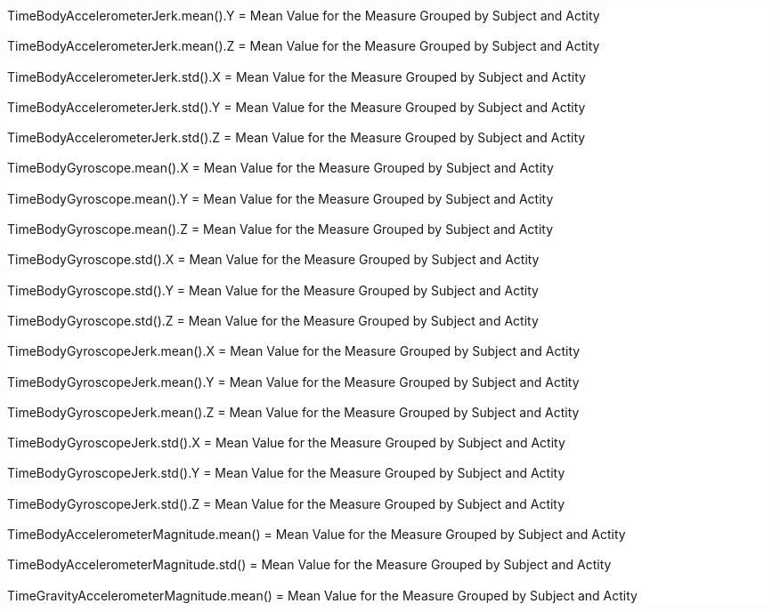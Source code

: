 TimeBodyAccelerometerJerk.mean().Y                    =   Mean Value for the Measure Grouped by Subject and Actity

TimeBodyAccelerometerJerk.mean().Z                    =   Mean Value for the Measure Grouped by Subject and Actity

TimeBodyAccelerometerJerk.std().X                     =   Mean Value for the Measure Grouped by Subject and Actity

TimeBodyAccelerometerJerk.std().Y                     =   Mean Value for the Measure Grouped by Subject and Actity

TimeBodyAccelerometerJerk.std().Z                     =   Mean Value for the Measure Grouped by Subject and Actity

TimeBodyGyroscope.mean().X                            =   Mean Value for the Measure Grouped by Subject and Actity

TimeBodyGyroscope.mean().Y                            =   Mean Value for the Measure Grouped by Subject and Actity

TimeBodyGyroscope.mean().Z                            =   Mean Value for the Measure Grouped by Subject and Actity

TimeBodyGyroscope.std().X                             =   Mean Value for the Measure Grouped by Subject and Actity

TimeBodyGyroscope.std().Y                             =   Mean Value for the Measure Grouped by Subject and Actity

TimeBodyGyroscope.std().Z                             =   Mean Value for the Measure Grouped by Subject and Actity

TimeBodyGyroscopeJerk.mean().X                        =   Mean Value for the Measure Grouped by Subject and Actity

TimeBodyGyroscopeJerk.mean().Y                        =   Mean Value for the Measure Grouped by Subject and Actity

TimeBodyGyroscopeJerk.mean().Z                        =   Mean Value for the Measure Grouped by Subject and Actity

TimeBodyGyroscopeJerk.std().X                         =   Mean Value for the Measure Grouped by Subject and Actity

TimeBodyGyroscopeJerk.std().Y                         =   Mean Value for the Measure Grouped by Subject and Actity

TimeBodyGyroscopeJerk.std().Z                         =   Mean Value for the Measure Grouped by Subject and Actity

TimeBodyAccelerometerMagnitude.mean()                 =   Mean Value for the Measure Grouped by Subject and Actity

TimeBodyAccelerometerMagnitude.std()                  =   Mean Value for the Measure Grouped by Subject and Actity

TimeGravityAccelerometerMagnitude.mean()              =   Mean Value for the Measure Grouped by Subject and Actity
